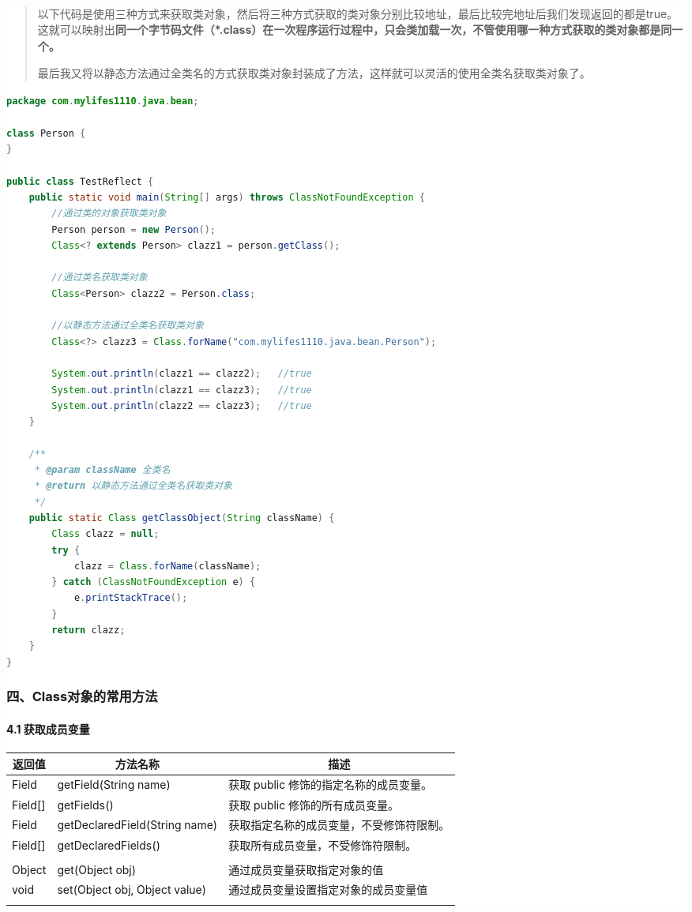 > 以下代码是使用三种方式来获取类对象，然后将三种方式获取的类对象分别比较地址，最后比较完地址后我们发现返回的都是true。这就可以映射出**同一个字节码文件（*.class）在一次程序运行过程中，只会类加载一次，不管使用哪一种方式获取的类对象都是同一个。** 
>
> 最后我又将以静态方法通过全类名的方式获取类对象封装成了方法，这样就可以灵活的使用全类名获取类对象了。

```java
package com.mylifes1110.java.bean;

class Person {
}

public class TestReflect {
    public static void main(String[] args) throws ClassNotFoundException {
        //通过类的对象获取类对象
        Person person = new Person();
        Class<? extends Person> clazz1 = person.getClass();

        //通过类名获取类对象
        Class<Person> clazz2 = Person.class;

        //以静态方法通过全类名获取类对象
        Class<?> clazz3 = Class.forName("com.mylifes1110.java.bean.Person");

        System.out.println(clazz1 == clazz2);   //true
        System.out.println(clazz1 == clazz3);   //true
        System.out.println(clazz2 == clazz3);   //true
    }

    /**
     * @param className 全类名
     * @return 以静态方法通过全类名获取类对象
     */
    public static Class getClassObject(String className) {
        Class clazz = null;
        try {
            clazz = Class.forName(className);
        } catch (ClassNotFoundException e) {
            e.printStackTrace();
        }
        return clazz;
    }
}
```



### 四、Class对象的常用方法

#### 4.1 获取成员变量

| 返回值  | 方法名称                      | 描述                                                |
| ------- | ----------------------------- | --------------------------------------------------- |
| Field   | getField(String name)         | 获取 public 修饰的指定名称的成员变量。              |
| Field[] | getFields()                   | 获取 public 修饰的所有成员变量。                    |
| Field   | getDeclaredField(String name) | 获取指定名称的成员变量，不受修饰符限制。            |
| Field[] | getDeclaredFields()           | 获取所有成员变量，不受修饰符限制。                  |
|         |                               |                                                     |
| Object  | get(Object obj)               | 通过成员变量获取指定对象的值                        |
| void    | set(Object obj, Object value) | 通过成员变量设置指定对象的成员变量值                |
|         |                               |                                                     |